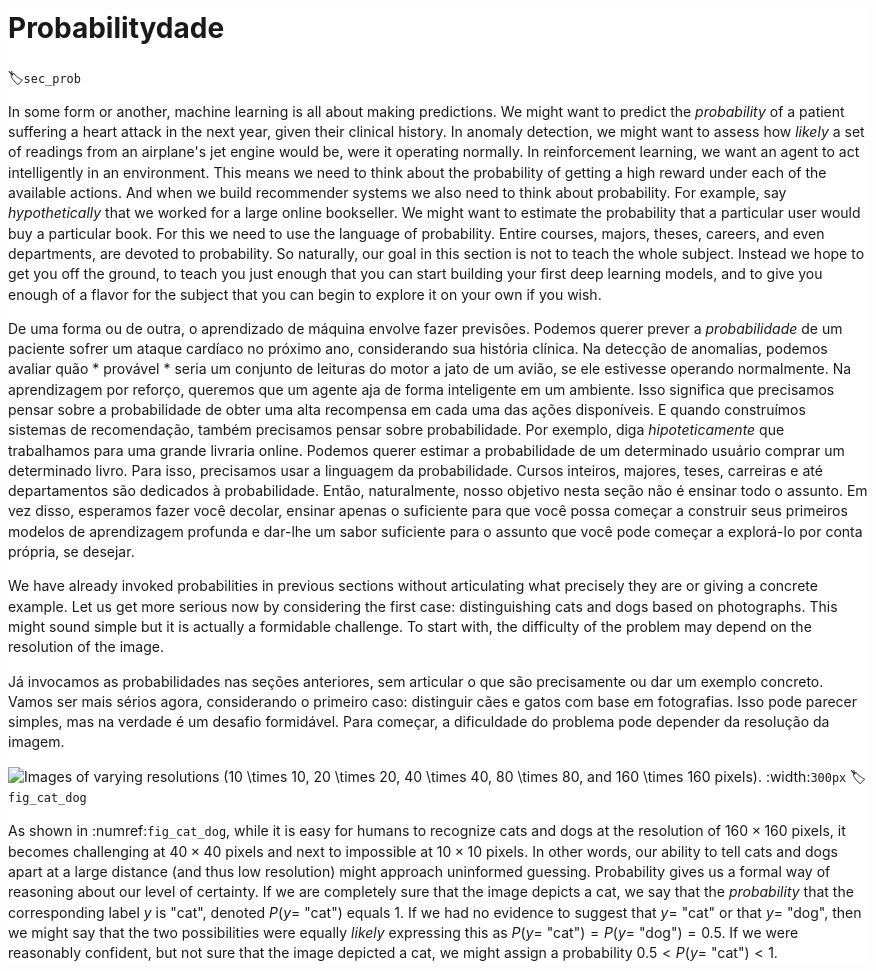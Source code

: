 # Probabilitydade
:label:`sec_prob`

In some form or another, machine learning is all about making predictions.
We might want to predict the *probability* of a patient suffering a heart attack in the next year, given their clinical history. In anomaly detection, we might want to assess how *likely* a set of readings from an airplane's jet engine would be, were it operating normally. In reinforcement learning, we want an agent to act intelligently in an environment. This means we need to think about the probability of getting a high reward under each of the available actions. And when we build recommender systems we also need to think about probability. For example, say *hypothetically* that we worked for a large online bookseller. We might want to estimate the probability that a particular user would buy a particular book. For this we need to use the language of probability.
Entire courses, majors, theses, careers, and even departments, are devoted to probability. So naturally, our goal in this section is not to teach the whole subject. Instead we hope to get you off the ground, to teach you just enough that you can start building your first deep learning models, and to give you enough of a flavor for the subject that you can begin to explore it on your own if you wish.

De uma forma ou de outra, o aprendizado de máquina envolve fazer previsões.
Podemos querer prever a *probabilidade* de um paciente sofrer um ataque cardíaco no próximo ano, considerando sua história clínica. Na detecção de anomalias, podemos avaliar quão * provável * seria um conjunto de leituras do motor a jato de um avião, se ele estivesse operando normalmente. Na aprendizagem por reforço, queremos que um agente aja de forma inteligente em um ambiente. Isso significa que precisamos pensar sobre a probabilidade de obter uma alta recompensa em cada uma das ações disponíveis. E quando construímos sistemas de recomendação, também precisamos pensar sobre probabilidade. Por exemplo, diga *hipoteticamente* que trabalhamos para uma grande livraria online. Podemos querer estimar a probabilidade de um determinado usuário comprar um determinado livro. Para isso, precisamos usar a linguagem da probabilidade.
Cursos inteiros, majores, teses, carreiras e até departamentos são dedicados à probabilidade. Então, naturalmente, nosso objetivo nesta seção não é ensinar todo o assunto. Em vez disso, esperamos fazer você decolar, ensinar apenas o suficiente para que você possa começar a construir seus primeiros modelos de aprendizagem profunda e dar-lhe um sabor suficiente para o assunto que você pode começar a explorá-lo por conta própria, se desejar.

We have already invoked probabilities in previous sections without articulating what precisely they are or giving a concrete example. Let us get more serious now by considering the first case: distinguishing cats and dogs based on photographs. This might sound simple but it is actually a formidable challenge. To start with, the difficulty of the problem may depend on the resolution of the image.

Já invocamos as probabilidades nas seções anteriores, sem articular o que são precisamente ou dar um exemplo concreto. Vamos ser mais sérios agora, considerando o primeiro caso: distinguir cães e gatos com base em fotografias. Isso pode parecer simples, mas na verdade é um desafio formidável. Para começar, a dificuldade do problema pode depender da resolução da imagem.

![Images of varying resolutions ($10 \times 10$, $20 \times 20$, $40 \times 40$, $80 \times 80$, and $160 \times 160$ pixels).](../img/cat-dog-pixels.png)
:width:`300px`
:label:`fig_cat_dog`

As shown in :numref:`fig_cat_dog`,
while it is easy for humans to recognize cats and dogs at the resolution of $160 \times 160$ pixels,
it becomes challenging at $40 \times 40$ pixels and next to impossible at $10 \times 10$ pixels. In
other words, our ability to tell cats and dogs apart at a large distance (and thus low resolution) might approach uninformed guessing. Probability gives us a
formal way of reasoning about our level of certainty.
If we are completely sure
that the image depicts a cat, we say that the *probability* that the corresponding label $y$ is "cat", denoted $P(y=$ "cat"$)$ equals $1$.
If we had no evidence to suggest that $y =$ "cat" or that $y =$ "dog", then we might say that the two possibilities were equally
*likely* expressing this as $P(y=$ "cat"$) = P(y=$ "dog"$) = 0.5$. If we were reasonably
confident, but not sure that the image depicted a cat, we might assign a
probability $0.5  < P(y=$ "cat"$) < 1$.
